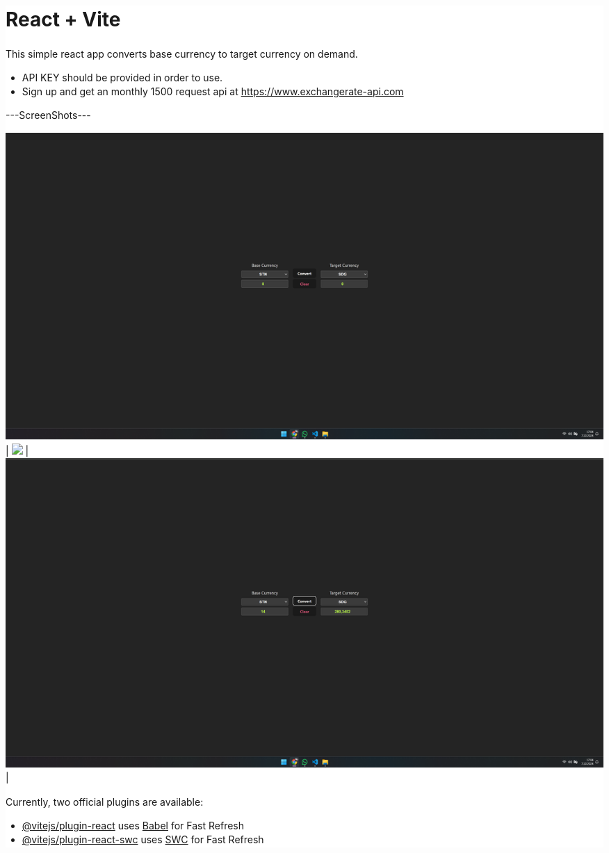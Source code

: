 # React + Vite

This simple react app converts base currency to target currency on demand.

- API KEY should be provided in order to use.
- Sign up and get an monthly 1500 request api at <https://www.exchangerate-api.com>

---ScreenShots---

<img src="src/assets/1.png" width="1670">  |  <img src="src/assets/2.png" width="1670">  |
<img src="src/assets/3.png" width="1670">  |

Currently, two official plugins are available:

- [@vitejs/plugin-react](https://github.com/vitejs/vite-plugin-react/blob/main/packages/plugin-react/README.md) uses [Babel](https://babeljs.io/) for Fast Refresh
- [@vitejs/plugin-react-swc](https://github.com/vitejs/vite-plugin-react-swc) uses [SWC](https://swc.rs/) for Fast Refresh
